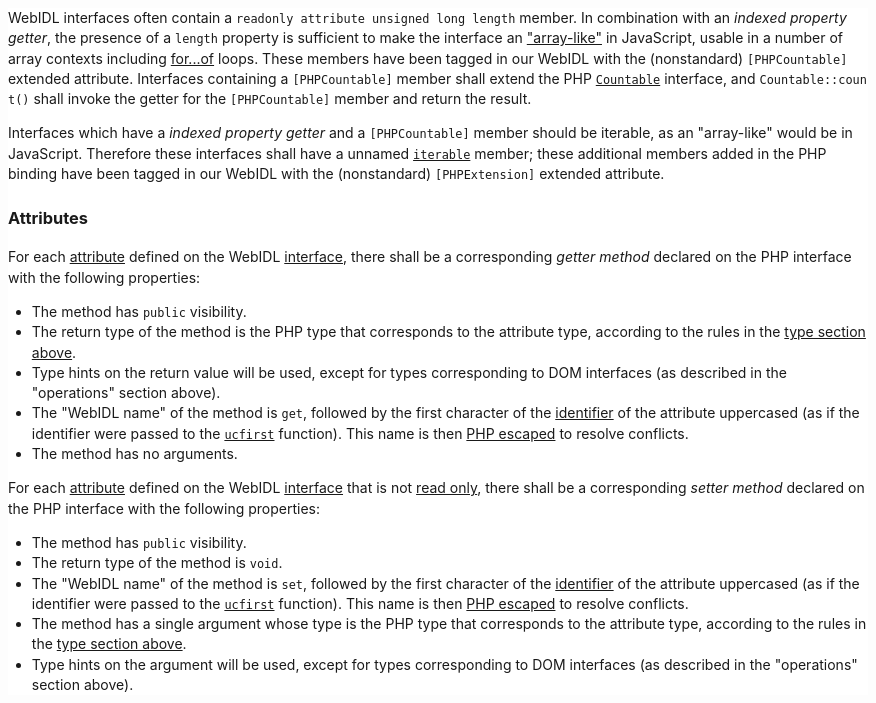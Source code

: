 WebIDL interfaces often contain a `readonly attribute unsigned long
length` member.  In combination with an *indexed property getter*, the
presence of a `length` property is sufficient to make the interface an
["array-like"](https://tc39.es/ecma262/#sec-lengthofarraylike) in
JavaScript, usable in a number of array contexts including
[for...of](https://developer.mozilla.org/en-US/docs/Web/JavaScript/Reference/Statements/for...of)
loops.  These members have been tagged in our WebIDL with the
(nonstandard) `[PHPCountable]` extended attribute.  Interfaces
containing a `[PHPCountable]` member shall extend the PHP
[`Countable`] interface, and `Countable::count()` shall invoke the
getter for the `[PHPCountable]` member and return the result.

Interfaces which have a *indexed property getter* and a
`[PHPCountable]` member should be iterable, as an "array-like" would
be in JavaScript.  Therefore these interfaces shall have a unnamed
[`iterable`] member; these additional members added in the PHP binding
have been tagged in our WebIDL with the (nonstandard) `[PHPExtension]`
extended attribute.

### Attributes

For each [attribute] defined on the WebIDL [interface], there shall be a
corresponding *getter method* declared on the PHP interface with the
following properties:

* The method has `public` visibility.
* The return type of the method is the PHP type that corresponds to
  the attribute type, according to the rules in the [type section
  above].
* Type hints on the return value will be used, except for types
  corresponding to DOM interfaces (as described in the "operations"
  section above).
* The "WebIDL name" of the method is `get`, followed by the first
  character of the [identifier] of the attribute uppercased (as if
  the identifier were passed to the
  [`ucfirst`](https://www.php.net/manual/en/function.ucfirst)
  function).  This name is then [PHP escaped] to resolve conflicts.
* The method has no arguments.

For each [attribute] defined on the WebIDL [interface] that is not [read
only], there shall be a corresponding *setter method* declared on the
PHP interface with the following properties:

* The method has `public` visibility.
* The return type of the method is `void`.
* The "WebIDL name" of the method is `set`, followed by the first
  character of the [identifier] of the attribute uppercased (as if
  the identifier were passed to the
  [`ucfirst`](https://www.php.net/manual/en/function.ucfirst)
  function).  This name is then [PHP escaped] to resolve conflicts.
* The method has a single argument whose type is the PHP type that
  corresponds to the attribute type, according to the rules in the
  [type section above].
* Type hints on the argument will be used, except for types
  corresponding to DOM interfaces (as described in the "operations"
  section above).


[PHP escaped]: #names
[`dictionary`]: https://heycam.github.io/webidl/#idl-dictionaries
[`callback`]: https://heycam.github.io/webidl/#idl-callback-functions
[`callback interface`]: https://heycam.github.io/webidl/#idl-callback-interfaces
[`enumeration`]: https://heycam.github.io/webidl/#idl-enums
[`interface`]: https://heycam.github.io/webidl/#idl-interfaces
[`iterable`]: https://heycam.github.io/webidl/#idl-iterable
[`stringifier`]: https://heycam.github.io/webidl/#idl-stringifiers
[`ArrayAccess`]: https://www.php.net/manual/en/class.arrayaccess.php
[`Countable`]: https://www.php.net/manual/en/class.countable.php
[`IteratorAggregate`]: https://www.php.net/manual/en/class.iteratoraggregate.php
[`any`]: https://heycam.github.io/webidl/#idl-any
[`undefined`]: https://heycam.github.io/webidl/#idl-undefined
[`object`]: https://heycam.github.io/webidl/#idl-object
[`symbol`]: https://heycam.github.io/webidl/#idl-symbol
[type section above]: #types
[operation]: https://www.w3.org/TR/WebIDL-1/#idl-operations
[identifier]: https://www.w3.org/TR/WebIDL-1/#idl-names
[interface]: https://www.w3.org/TR/WebIDL-1#idl-interfaces
[attribute]: https://www.w3.org/TR/WebIDL-1/#idl-attributes
[WebIDL exception]: https://www.w3.org/TR/WebIDL-1/#idl-exceptions
[simple exceptions]: https://heycam.github.io/webidl/#dfn-simple-exception
[read only]: https://www.w3.org/TR/WebIDL-1/#dfn-read-only
[extended attribute]: https://www.w3.org/TR/WebIDL-1/#dfn-extended-attribute
[`PutForwards`]: https://www.w3.org/TR/WebIDL-1/#PutForwards
[constant]: https://www.w3.org/TR/WebIDL-1/#dfn-constant
[exception member]: https://www.w3.org/TR/WebIDL-1/#exception-member
[callable]: https://www.php.net/manual/en/language.types.callable.php
[`__get()`]: https://www.php.net/manual/en/language.oop5.magic.php#object.get
[`__set()`]: https://www.php.net/manual/en/language.oop5.magic.php#object.set
[`__isset()`]: https://www.php.net/manual/en/language.oop5.magic.php#object.isset
[`__unset()`]: https://www.php.net/manual/en/language.oop5.magic.php#object.unset
[`__invoke()`]: https://www.php.net/manual/en/language.oop5.magic.php#object.invoke
[`__toString()`]: https://www.php.net/manual/en/language.oop5.magic.php#object.tostring
[WTF-8]: https://en.wikipedia.org/wiki/UTF-8#WTF-8
[CESU-8]: https://en.wikipedia.org/wiki/UTF-8#CESU-8
